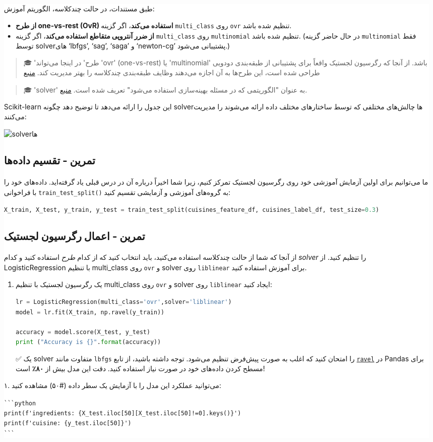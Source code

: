 طبق مستندات، در حالت چندکلاسه، الگوریتم آموزش:

- **از طرح one-vs-rest (OvR) استفاده می‌کند**، اگر گزینه `multi_class` روی `ovr` تنظیم شده باشد.
- **از ضرر آنتروپی متقاطع استفاده می‌کند**، اگر گزینه `multi_class` روی `multinomial` تنظیم شده باشد. (در حال حاضر گزینه `multinomial` فقط توسط solverهای ‘lbfgs’, ‘sag’, ‘saga’ و ‘newton-cg’ پشتیبانی می‌شود.)

> 🎓 'طرح' در اینجا می‌تواند 'ovr' (one-vs-rest) یا 'multinomial' باشد. از آنجا که رگرسیون لجستیک واقعاً برای پشتیبانی از طبقه‌بندی دودویی طراحی شده است، این طرح‌ها به آن اجازه می‌دهند وظایف طبقه‌بندی چندکلاسه را بهتر مدیریت کند. [منبع](https://machinelearningmastery.com/one-vs-rest-and-one-vs-one-for-multi-class-classification/)

> 🎓 'solver' به عنوان "الگوریتمی که در مسئله بهینه‌سازی استفاده می‌شود" تعریف شده است. [منبع](https://scikit-learn.org/stable/modules/generated/sklearn.linear_model.LogisticRegression.html?highlight=logistic%20regressio#sklearn.linear_model.LogisticRegression).

Scikit-learn این جدول را ارائه می‌دهد تا توضیح دهد چگونه solverها چالش‌های مختلفی که توسط ساختارهای مختلف داده ارائه می‌شوند را مدیریت می‌کنند:

![solverها](../../../../4-Classification/2-Classifiers-1/images/solvers.png)

## تمرین - تقسیم داده‌ها

ما می‌توانیم برای اولین آزمایش آموزشی خود روی رگرسیون لجستیک تمرکز کنیم، زیرا شما اخیراً درباره آن در درس قبلی یاد گرفته‌اید.
داده‌های خود را با فراخوانی `train_test_split()` به گروه‌های آموزشی و آزمایشی تقسیم کنید:

```python
X_train, X_test, y_train, y_test = train_test_split(cuisines_feature_df, cuisines_label_df, test_size=0.3)
```

## تمرین - اعمال رگرسیون لجستیک

از آنجا که شما از حالت چندکلاسه استفاده می‌کنید، باید انتخاب کنید که از کدام _طرح_ استفاده کنید و کدام _solver_ را تنظیم کنید. از LogisticRegression با تنظیم multi_class روی `ovr` و solver روی `liblinear` برای آموزش استفاده کنید.

1. یک رگرسیون لجستیک با تنظیم multi_class روی `ovr` و solver روی `liblinear` ایجاد کنید:

    ```python
    lr = LogisticRegression(multi_class='ovr',solver='liblinear')
    model = lr.fit(X_train, np.ravel(y_train))
    
    accuracy = model.score(X_test, y_test)
    print ("Accuracy is {}".format(accuracy))
    ```

    ✅ یک solver متفاوت مانند `lbfgs` را امتحان کنید که اغلب به صورت پیش‌فرض تنظیم می‌شود.
توجه داشته باشید، از تابع [`ravel`](https://pandas.pydata.org/pandas-docs/stable/reference/api/pandas.Series.ravel.html) در Pandas برای مسطح کردن داده‌های خود در صورت نیاز استفاده کنید.
دقت این مدل بیش از **۸۰٪** است!

۱. می‌توانید عملکرد این مدل را با آزمایش یک سطر داده (#۵۰) مشاهده کنید:

    ```python
    print(f'ingredients: {X_test.iloc[50][X_test.iloc[50]!=0].keys()}')
    print(f'cuisine: {y_test.iloc[50]}')
    ```
